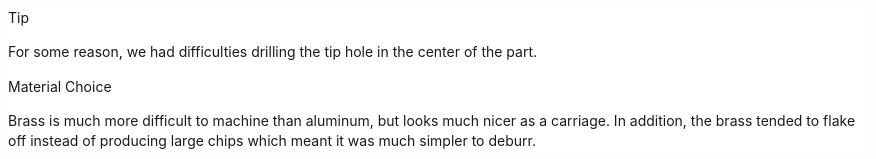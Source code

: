 Tip

For some reason, we had difficulties drilling the tip hole in the center of the
part.

Material Choice

Brass is much more difficult to machine than aluminum, but looks much nicer as
a carriage. In addition, the brass tended to flake off instead of producing
large chips which meant it was much simpler to deburr.
